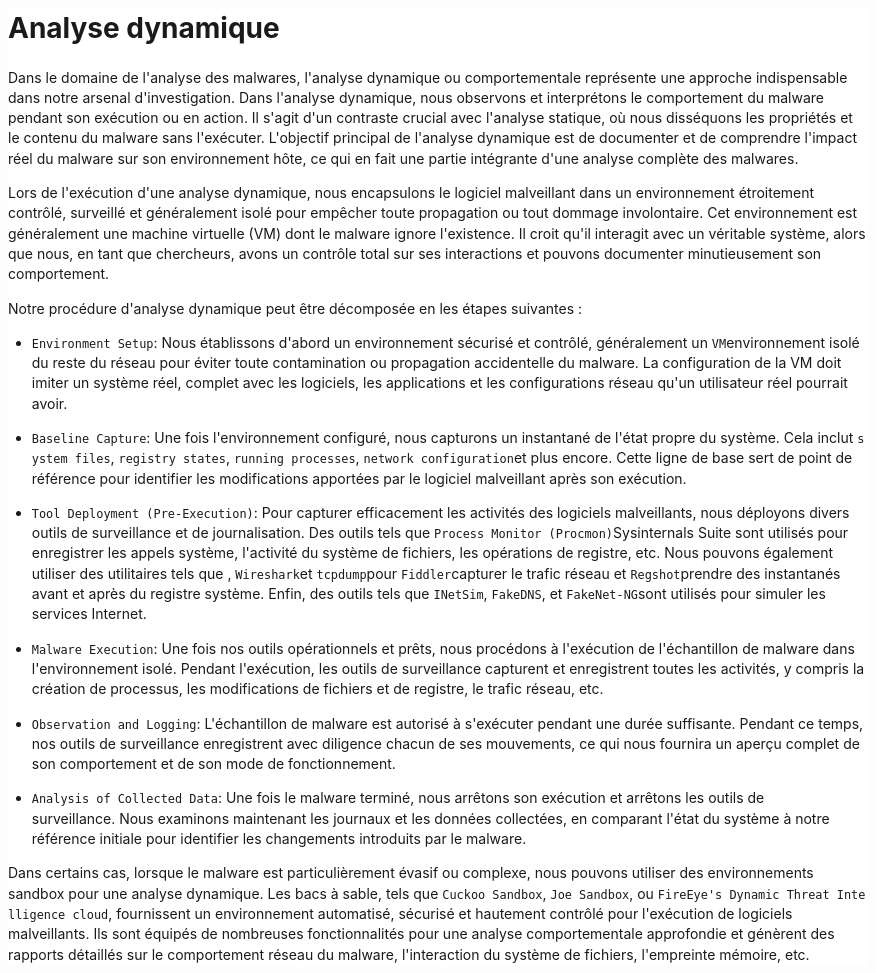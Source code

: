 Analyse dynamique
=================

Dans le domaine de l'analyse des malwares, l'analyse dynamique ou comportementale représente une approche indispensable dans notre arsenal d'investigation. Dans l'analyse dynamique, nous observons et interprétons le comportement du malware pendant son exécution ou en action. Il s'agit d'un contraste crucial avec l'analyse statique, où nous disséquons les propriétés et le contenu du malware sans l'exécuter. L'objectif principal de l'analyse dynamique est de documenter et de comprendre l'impact réel du malware sur son environnement hôte, ce qui en fait une partie intégrante d'une analyse complète des malwares.

Lors de l'exécution d'une analyse dynamique, nous encapsulons le logiciel malveillant dans un environnement étroitement contrôlé, surveillé et généralement isolé pour empêcher toute propagation ou tout dommage involontaire. Cet environnement est généralement une machine virtuelle (VM) dont le malware ignore l'existence. Il croit qu'il interagit avec un véritable système, alors que nous, en tant que chercheurs, avons un contrôle total sur ses interactions et pouvons documenter minutieusement son comportement.

Notre procédure d'analyse dynamique peut être décomposée en les étapes suivantes :

-   `Environment Setup`: Nous établissons d'abord un environnement sécurisé et contrôlé, généralement un `VM`environnement isolé du reste du réseau pour éviter toute contamination ou propagation accidentelle du malware. La configuration de la VM doit imiter un système réel, complet avec les logiciels, les applications et les configurations réseau qu'un utilisateur réel pourrait avoir.

-   `Baseline Capture`: Une fois l'environnement configuré, nous capturons un instantané de l'état propre du système. Cela inclut `system files`, `registry states`, `running processes`, `network configuration`et plus encore. Cette ligne de base sert de point de référence pour identifier les modifications apportées par le logiciel malveillant après son exécution.

-   `Tool Deployment (Pre-Execution)`: Pour capturer efficacement les activités des logiciels malveillants, nous déployons divers outils de surveillance et de journalisation. Des outils tels que `Process Monitor (Procmon)`Sysinternals Suite sont utilisés pour enregistrer les appels système, l'activité du système de fichiers, les opérations de registre, etc. Nous pouvons également utiliser des utilitaires tels que , `Wireshark`et `tcpdump`pour `Fiddler`capturer le trafic réseau et `Regshot`prendre des instantanés avant et après du registre système. Enfin, des outils tels que `INetSim`, `FakeDNS`, et `FakeNet-NG`sont utilisés pour simuler les services Internet.

-   `Malware Execution`: Une fois nos outils opérationnels et prêts, nous procédons à l'exécution de l'échantillon de malware dans l'environnement isolé. Pendant l'exécution, les outils de surveillance capturent et enregistrent toutes les activités, y compris la création de processus, les modifications de fichiers et de registre, le trafic réseau, etc.

-   `Observation and Logging`: L'échantillon de malware est autorisé à s'exécuter pendant une durée suffisante. Pendant ce temps, nos outils de surveillance enregistrent avec diligence chacun de ses mouvements, ce qui nous fournira un aperçu complet de son comportement et de son mode de fonctionnement.

-   `Analysis of Collected Data`: Une fois le malware terminé, nous arrêtons son exécution et arrêtons les outils de surveillance. Nous examinons maintenant les journaux et les données collectées, en comparant l'état du système à notre référence initiale pour identifier les changements introduits par le malware.

Dans certains cas, lorsque le malware est particulièrement évasif ou complexe, nous pouvons utiliser des environnements sandbox pour une analyse dynamique. Les bacs à sable, tels que `Cuckoo Sandbox`, `Joe Sandbox`, ou `FireEye's Dynamic Threat Intelligence cloud`, fournissent un environnement automatisé, sécurisé et hautement contrôlé pour l'exécution de logiciels malveillants. Ils sont équipés de nombreuses fonctionnalités pour une analyse comportementale approfondie et génèrent des rapports détaillés sur le comportement réseau du malware, l'interaction du système de fichiers, l'empreinte mémoire, etc.
